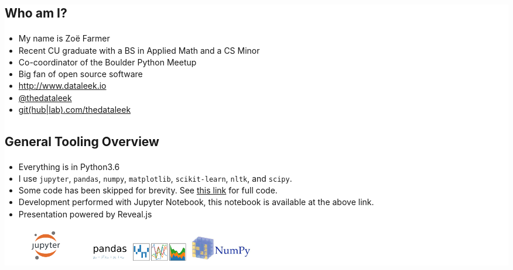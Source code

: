 ## Who am I?

* My name is Zoë Farmer
* Recent CU graduate with a BS in Applied Math and a CS Minor
* Co-coordinator of the Boulder Python Meetup
* Big fan of open source software
* http://www.dataleek.io
* [@thedataleek](http://www.twitter.com/thedataleek)
* [git(hub|lab).com/thedataleek](http://github.com/thedataleek)

## General Tooling Overview

* Everything is in Python3.6
* I use `jupyter`, `pandas`, `numpy`, `matplotlib`, `scikit-learn`, `nltk`, and `scipy`.
* Some code has been skipped for brevity. See [this link](http://www.gitlab.com/thedataleek/evolve_interview) for full code.
* Development performed with Jupyter Notebook, this notebook is available at the above link.
* Presentation powered by Reveal.js

<div>
    <div style="display: inline-block; width: 16%;"><img src="./evolve_interview/jupyter.svg"/></div>
    <div style="display: inline-block; width: 20%;"><img src="./evolve_interview/pandas.png"/></div>
    <div style="display: inline-block; width: 12%;"><img src="./evolve_interview/numpy.jpg"/></div>